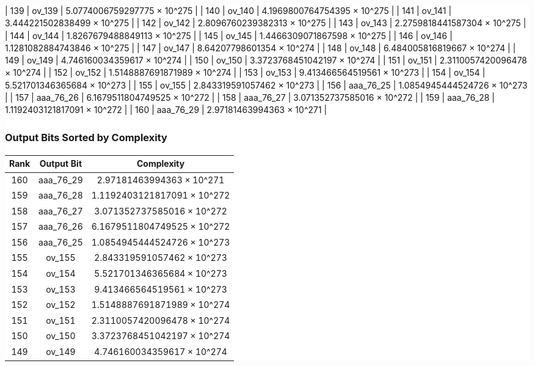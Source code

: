 | 139 | ov_139 | 5.0774006759297775 × 10^275 |
| 140 | ov_140 | 4.1969800764754395 × 10^275 |
| 141 | ov_141 | 3.444221502838499 × 10^275 |
| 142 | ov_142 | 2.8096760239382313 × 10^275 |
| 143 | ov_143 | 2.2759818441587304 × 10^275 |
| 144 | ov_144 | 1.8267679488849113 × 10^275 |
| 145 | ov_145 | 1.4466309071867598 × 10^275 |
| 146 | ov_146 | 1.1281082884743846 × 10^275 |
| 147 | ov_147 | 8.64207798601354 × 10^274 |
| 148 | ov_148 | 6.484005816819667 × 10^274 |
| 149 | ov_149 | 4.746160034359617 × 10^274 |
| 150 | ov_150 | 3.3723768451042197 × 10^274 |
| 151 | ov_151 | 2.3110057420096478 × 10^274 |
| 152 | ov_152 | 1.5148887691871989 × 10^274 |
| 153 | ov_153 | 9.413466564519561 × 10^273 |
| 154 | ov_154 | 5.521701346365684 × 10^273 |
| 155 | ov_155 | 2.843319591057462 × 10^273 |
| 156 | aaa_76_25 | 1.0854945444524726 × 10^273 |
| 157 | aaa_76_26 | 6.1679511804749525 × 10^272 |
| 158 | aaa_76_27 | 3.071352737585016 × 10^272 |
| 159 | aaa_76_28 | 1.1192403121817091 × 10^272 |
| 160 | aaa_76_29 | 2.97181463994363 × 10^271 |

### Output Bits Sorted by Complexity

| Rank | Output Bit | Complexity |
|:----:|:----------:|:----------:|
| 160 | aaa_76_29 | 2.97181463994363 × 10^271 |
| 159 | aaa_76_28 | 1.1192403121817091 × 10^272 |
| 158 | aaa_76_27 | 3.071352737585016 × 10^272 |
| 157 | aaa_76_26 | 6.1679511804749525 × 10^272 |
| 156 | aaa_76_25 | 1.0854945444524726 × 10^273 |
| 155 | ov_155 | 2.843319591057462 × 10^273 |
| 154 | ov_154 | 5.521701346365684 × 10^273 |
| 153 | ov_153 | 9.413466564519561 × 10^273 |
| 152 | ov_152 | 1.5148887691871989 × 10^274 |
| 151 | ov_151 | 2.3110057420096478 × 10^274 |
| 150 | ov_150 | 3.3723768451042197 × 10^274 |
| 149 | ov_149 | 4.746160034359617 × 10^274 |